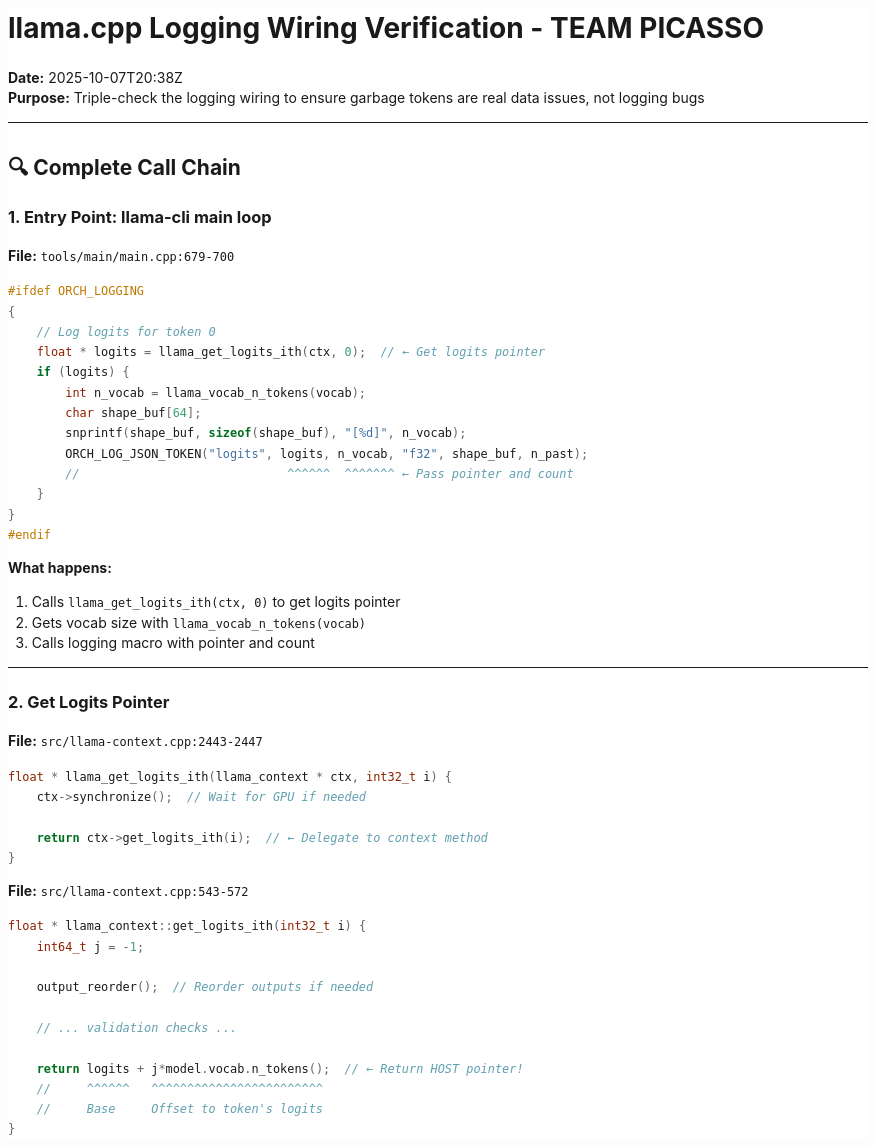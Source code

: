 # llama.cpp Logging Wiring Verification - TEAM PICASSO

**Date:** 2025-10-07T20:38Z  
**Purpose:** Triple-check the logging wiring to ensure garbage tokens are real data issues, not logging bugs

---

## 🔍 Complete Call Chain

### 1. Entry Point: llama-cli main loop

**File:** `tools/main/main.cpp:679-700`

```cpp
#ifdef ORCH_LOGGING
{
    // Log logits for token 0
    float * logits = llama_get_logits_ith(ctx, 0);  // ← Get logits pointer
    if (logits) {
        int n_vocab = llama_vocab_n_tokens(vocab);
        char shape_buf[64];
        snprintf(shape_buf, sizeof(shape_buf), "[%d]", n_vocab);
        ORCH_LOG_JSON_TOKEN("logits", logits, n_vocab, "f32", shape_buf, n_past);
        //                             ^^^^^^  ^^^^^^^ ← Pass pointer and count
    }
}
#endif
```

**What happens:**
1. Calls `llama_get_logits_ith(ctx, 0)` to get logits pointer
2. Gets vocab size with `llama_vocab_n_tokens(vocab)`
3. Calls logging macro with pointer and count

---

### 2. Get Logits Pointer

**File:** `src/llama-context.cpp:2443-2447`

```cpp
float * llama_get_logits_ith(llama_context * ctx, int32_t i) {
    ctx->synchronize();  // Wait for GPU if needed
    
    return ctx->get_logits_ith(i);  // ← Delegate to context method
}
```

**File:** `src/llama-context.cpp:543-572`

```cpp
float * llama_context::get_logits_ith(int32_t i) {
    int64_t j = -1;
    
    output_reorder();  // Reorder outputs if needed
    
    // ... validation checks ...
    
    return logits + j*model.vocab.n_tokens();  // ← Return HOST pointer!
    //     ^^^^^^   ^^^^^^^^^^^^^^^^^^^^^^^^
    //     Base     Offset to token's logits
}
```
